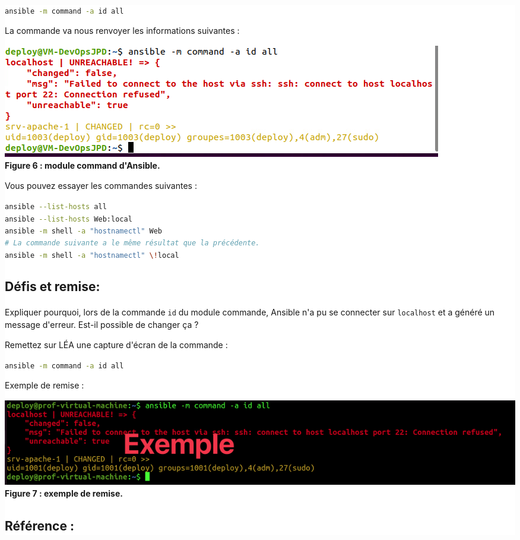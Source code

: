 ```bash
ansible -m command -a id all
```  

La commande va nous renvoyer les informations suivantes :  

![Module command d'Ansible.](../images/Ansiblecmd2.PNG)  
**Figure 6 : module command d'Ansible.**

Vous pouvez essayer les commandes suivantes :

```bash
ansible --list-hosts all
ansible --list-hosts Web:local
ansible -m shell -a "hostnamectl" Web
# La commande suivante a le même résultat que la précédente.
ansible -m shell -a "hostnamectl" \!local

```  

## Défis et remise: 

Expliquer pourquoi, lors de la commande <code>id</code> du module commande, Ansible n'a pu se connecter sur ```localhost``` et a généré un message d'erreur. Est-il possible de changer ça ?  


Remettez sur LÉA une capture d'écran de la commande :  

```bash
ansible -m command -a id all
```

Exemple de remise :

![Exemple de remise.](../images/Exerc17.png)  
**Figure 7 : exemple de remise.**  

## Référence :
